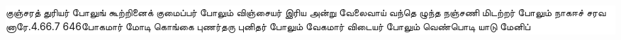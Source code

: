 குஞ்சரத் துரியர் போலுங்
கூற்றினைக் குமைப்பர் போலும்
விஞ்சையர் இரிய அன்று
வேலைவாய் வந்தெ ழுந்த
நஞ்சணி மிடற்றர் போலும்
நாகஈச் சரவ னாரே.4.66.7  646போகமார் மோடி கொங்கை
புணர்தரு புனிதர் போலும்
வேகமார் விடையர் போலும்
வெண்பொடி யாடு மேனிப்
